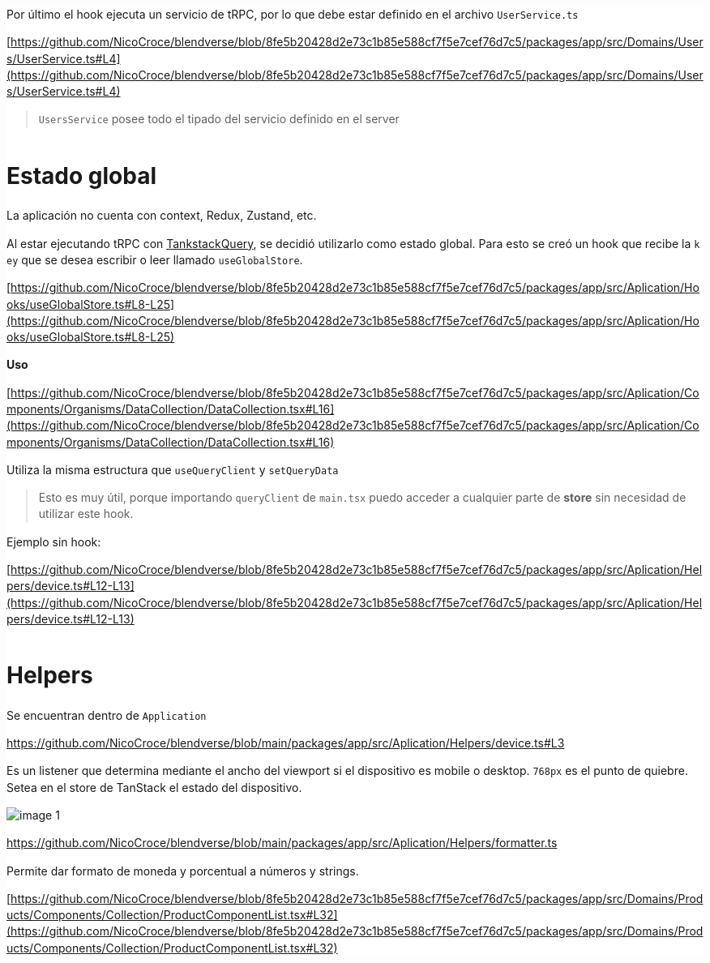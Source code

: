 Por último el hook ejecuta un servicio de tRPC, por lo que debe estar definido en el archivo `UserService.ts`

[https://github.com/NicoCroce/blendverse/blob/8fe5b20428d2e73c1b85e588cf7f5e7cef76d7c5/packages/app/src/Domains/Users/UserService.ts#L4](https://github.com/NicoCroce/blendverse/blob/8fe5b20428d2e73c1b85e588cf7f5e7cef76d7c5/packages/app/src/Domains/Users/UserService.ts#L4)

> `UsersService` posee todo el tipado del servicio definido en el server

# Estado global

La aplicación no cuenta con context, Redux, Zustand, etc.

Al estar ejecutando tRPC con [TankstackQuery](https://tanstack.com/query/v5/docs/framework/react/overview), se decidió utilizarlo como estado global. Para esto se creó un hook que recibe la `key` que se desea escribir o leer llamado `useGlobalStore`.

[https://github.com/NicoCroce/blendverse/blob/8fe5b20428d2e73c1b85e588cf7f5e7cef76d7c5/packages/app/src/Aplication/Hooks/useGlobalStore.ts#L8-L25](https://github.com/NicoCroce/blendverse/blob/8fe5b20428d2e73c1b85e588cf7f5e7cef76d7c5/packages/app/src/Aplication/Hooks/useGlobalStore.ts#L8-L25)

**Uso**

[https://github.com/NicoCroce/blendverse/blob/8fe5b20428d2e73c1b85e588cf7f5e7cef76d7c5/packages/app/src/Aplication/Components/Organisms/DataCollection/DataCollection.tsx#L16](https://github.com/NicoCroce/blendverse/blob/8fe5b20428d2e73c1b85e588cf7f5e7cef76d7c5/packages/app/src/Aplication/Components/Organisms/DataCollection/DataCollection.tsx#L16)

Utiliza la misma estructura que `useQueryClient` y `setQueryData`

> Esto es muy útil, porque importando `queryClient` de `main.tsx` puedo acceder a cualquier parte de **store** sin necesidad de utilizar este hook.

Ejemplo sin hook:

[https://github.com/NicoCroce/blendverse/blob/8fe5b20428d2e73c1b85e588cf7f5e7cef76d7c5/packages/app/src/Aplication/Helpers/device.ts#L12-L13](https://github.com/NicoCroce/blendverse/blob/8fe5b20428d2e73c1b85e588cf7f5e7cef76d7c5/packages/app/src/Aplication/Helpers/device.ts#L12-L13)

# Helpers

Se encuentran dentro de `Application`

https://github.com/NicoCroce/blendverse/blob/main/packages/app/src/Aplication/Helpers/device.ts#L3

Es un listener que determina mediante el ancho del viewport si el dispositivo es mobile o desktop. `768px` es el punto de quiebre. Setea en el store de TanStack el estado del dispositivo.

![image 1](https://github.com/user-attachments/assets/788f96e1-b2be-471c-85d2-f88c5edfe40e)

https://github.com/NicoCroce/blendverse/blob/main/packages/app/src/Aplication/Helpers/formatter.ts

Permite dar formato de moneda y porcentual a números y strings.

[https://github.com/NicoCroce/blendverse/blob/8fe5b20428d2e73c1b85e588cf7f5e7cef76d7c5/packages/app/src/Domains/Products/Components/Collection/ProductComponentList.tsx#L32](https://github.com/NicoCroce/blendverse/blob/8fe5b20428d2e73c1b85e588cf7f5e7cef76d7c5/packages/app/src/Domains/Products/Components/Collection/ProductComponentList.tsx#L32)
